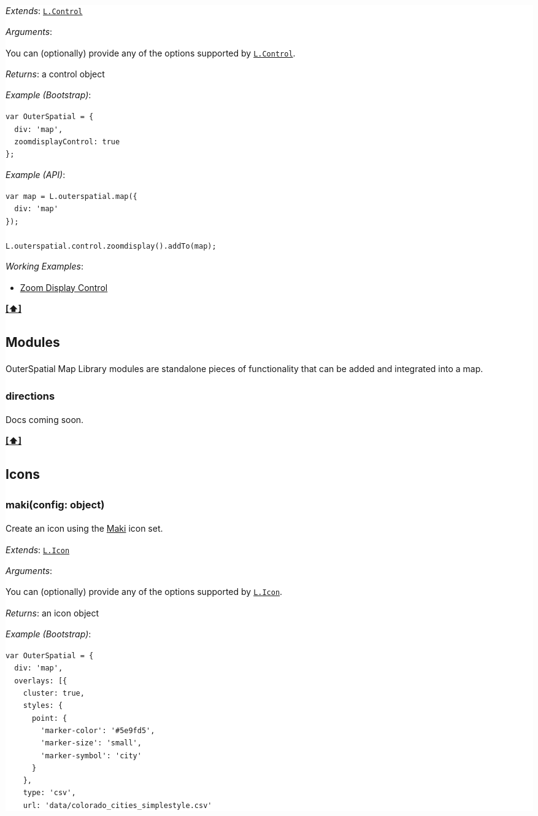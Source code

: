 _Extends_: [`L.Control`](http://leafletjs.com/reference.html#control)

_Arguments_:

You can (optionally) provide any of the options supported by [`L.Control`](http://leafletjs.com/reference.html#control).

_Returns_: a control object

_Example (Bootstrap)_:

    var OuterSpatial = {
      div: 'map',
      zoomdisplayControl: true
    };

_Example (API)_:

    var map = L.outerspatial.map({
      div: 'map'
    });

    L.outerspatial.control.zoomdisplay().addTo(map);

_Working Examples_:

* [Zoom Display Control](../examples/zoomdisplay-control.html)

**[[⬆]](#)**

## <a name="modules">Modules</a>

OuterSpatial Map Library modules are standalone pieces of functionality that can be added and integrated into a map.

### <a name="directions">directions</a>

Docs coming soon.

**[[⬆]](#)**

## <a name="icons">Icons</a>

### <a name="maki">maki(config: object)</a>

Create an icon using the [Maki](https://www.mapbox.com/maki/) icon set.

_Extends_: [`L.Icon`](http://leafletjs.com/reference.html#icon)

_Arguments_:

You can (optionally) provide any of the options supported by [`L.Icon`](http://leafletjs.com/reference.html#icon).

_Returns_: an icon object

_Example (Bootstrap)_:

    var OuterSpatial = {
      div: 'map',
      overlays: [{
        cluster: true,
        styles: {
          point: {
            'marker-color': '#5e9fd5',
            'marker-size': 'small',
            'marker-symbol': 'city'
          }
        },
        type: 'csv',
        url: 'data/colorado_cities_simplestyle.csv'
